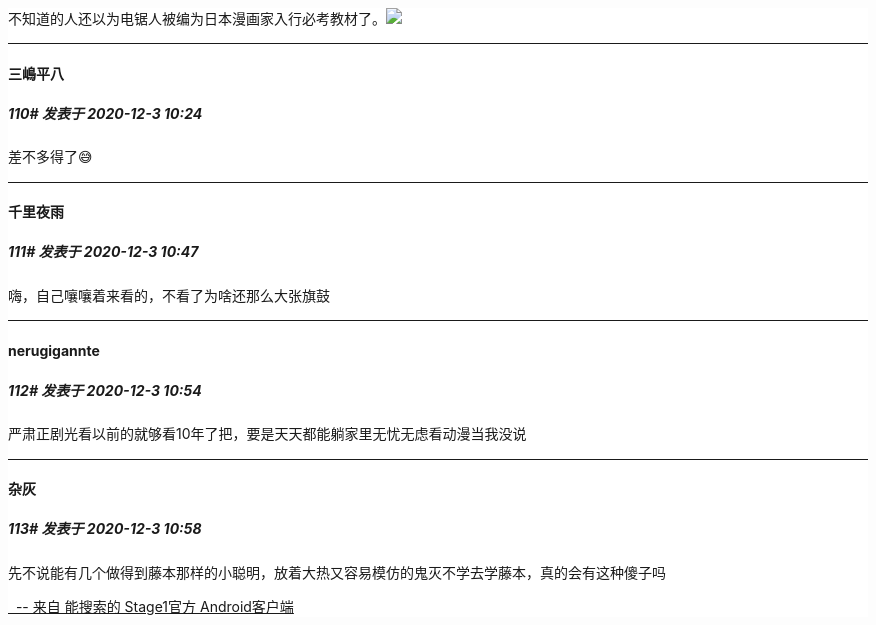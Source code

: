 


不知道的人还以为电锯人被编为日本漫画家入行必考教材了。<img src="https://static.saraba1st.com/image/smiley/face2017/065.png" referrerpolicy="no-referrer">







*****

####  三嶋平八  
##### 110#       发表于 2020-12-3 10:24




差不多得了😅







*****

####  千里夜雨  
##### 111#       发表于 2020-12-3 10:47




嗨，自己嚷嚷着来看的，不看了为啥还那么大张旗鼓







*****

####  nerugigannte  
##### 112#       发表于 2020-12-3 10:54




严肃正剧光看以前的就够看10年了把，要是天天都能躺家里无忧无虑看动漫当我没说







*****

####  杂灰  
##### 113#       发表于 2020-12-3 10:58




先不说能有几个做得到藤本那样的小聪明，放着大热又容易模仿的鬼灭不学去学藤本，真的会有这种傻子吗

[  -- 来自 能搜索的 Stage1官方 Android客户端](https://www.coolapk.com/apk/140634)
